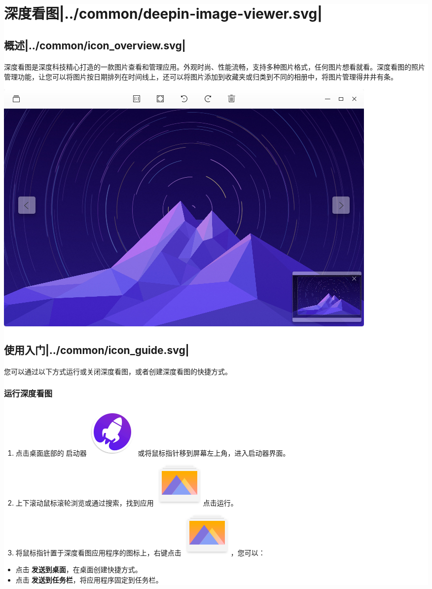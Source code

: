 # 深度看图|../common/deepin-image-viewer.svg|

## 概述|../common/icon_overview.svg|


深度看图是深度科技精心打造的一款图片查看和管理应用。外观时尚、性能流畅，支持多种图片格式，任何图片想看就看。深度看图的照片管理功能，让您可以将图片按日期排列在时间线上，还可以将图片添加到收藏夹或归类到不同的相册中，将图片管理得井井有条。

![1|mian](jpg/main.jpg)

## 使用入门|../common/icon_guide.svg|

您可以通过以下方式运行或关闭深度看图，或者创建深度看图的快捷方式。

### 运行深度看图

1. 点击桌面底部的 启动器 ![launcher_icon](icon/launcher_icon.svg) 或将鼠标指针移到屏幕左上角，进入启动器界面。
2. 上下滚动鼠标滚轮浏览或通过搜索，找到应用 ![viewer](icon/deepin-image-viewer.svg)点击运行。
3. 将鼠标指针置于深度看图应用程序的图标上，右键点击 ![viewer](icon/deepin-image-viewer.svg)，您可以：
 - 点击 **发送到桌面**，在桌面创建快捷方式。
 - 点击 **发送到任务栏**，将应用程序固定到任务栏。